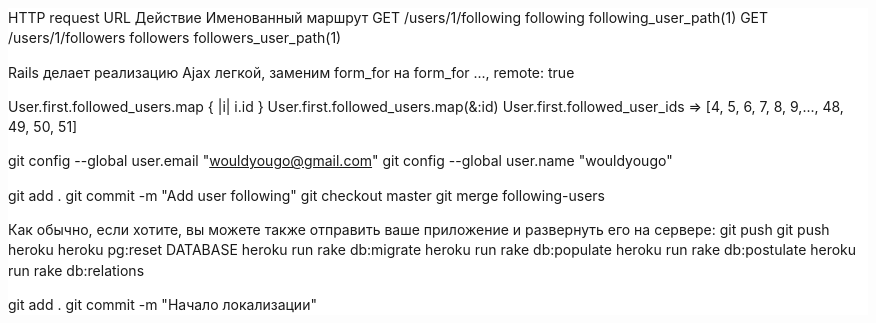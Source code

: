 HTTP request	URL	Действие	Именованный маршрут
GET	/users/1/following	following	following_user_path(1)
GET	/users/1/followers	followers	followers_user_path(1)

Rails делает реализацию Ajax легкой, заменим
form_for на
form_for ..., remote: true

User.first.followed_users.map { |i| i.id }
User.first.followed_users.map(&:id)
User.first.followed_user_ids
 => [4, 5, 6, 7, 8, 9,..., 48, 49, 50, 51]

git config --global user.email "wouldyougo@gmail.com"
git config --global user.name "wouldyougo"

git add .
git commit -m "Add user following"
git checkout master
git merge following-users

Как обычно, если хотите, вы можете также отправить ваше приложение и развернуть его на сервере:
git push
git push heroku
heroku pg:reset DATABASE
heroku run rake db:migrate
heroku run rake db:populate
heroku run rake db:postulate
heroku run rake db:relations


git add .
git commit -m "Начало локализации"
